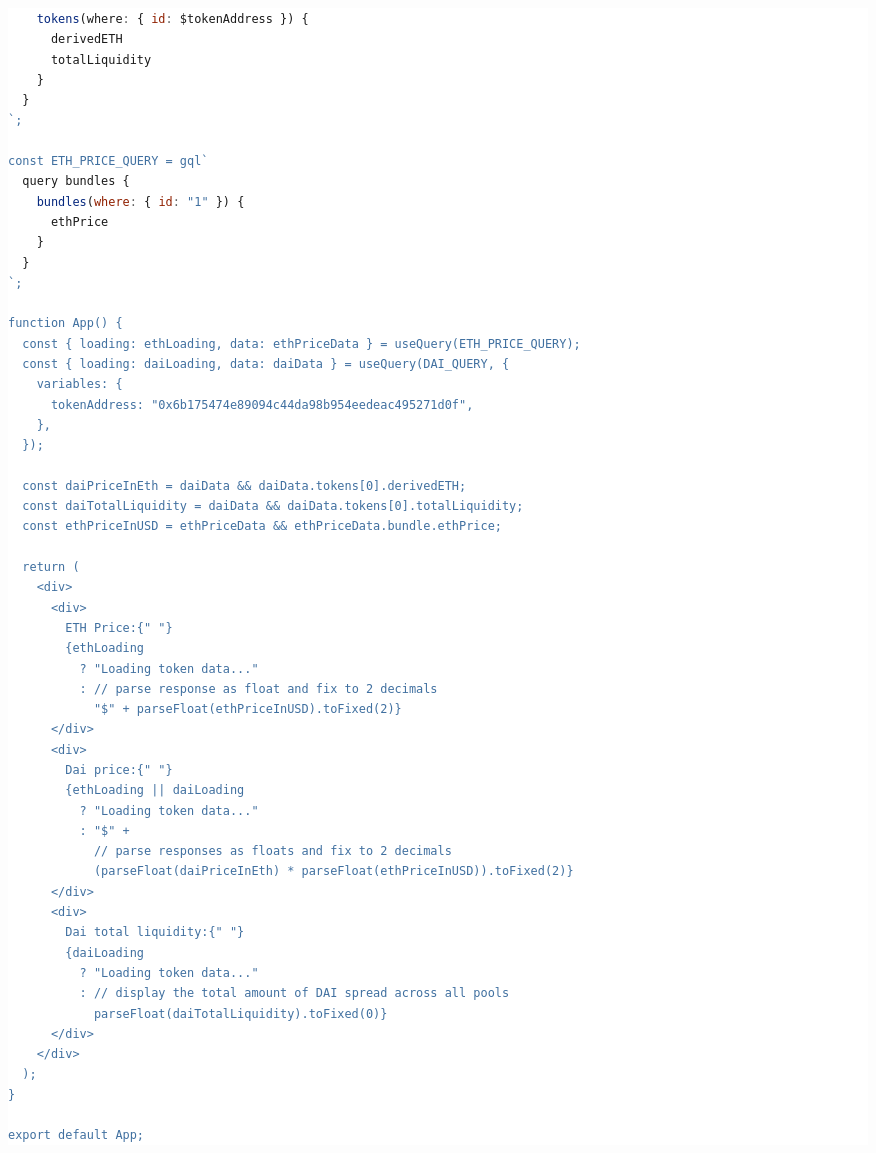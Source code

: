 ```javascript
    tokens(where: { id: $tokenAddress }) {
      derivedETH
      totalLiquidity
    }
  }
`;

const ETH_PRICE_QUERY = gql`
  query bundles {
    bundles(where: { id: "1" }) {
      ethPrice
    }
  }
`;

function App() {
  const { loading: ethLoading, data: ethPriceData } = useQuery(ETH_PRICE_QUERY);
  const { loading: daiLoading, data: daiData } = useQuery(DAI_QUERY, {
    variables: {
      tokenAddress: "0x6b175474e89094c44da98b954eedeac495271d0f",
    },
  });

  const daiPriceInEth = daiData && daiData.tokens[0].derivedETH;
  const daiTotalLiquidity = daiData && daiData.tokens[0].totalLiquidity;
  const ethPriceInUSD = ethPriceData && ethPriceData.bundle.ethPrice;

  return (
    <div>
      <div>
        ETH Price:{" "}
        {ethLoading
          ? "Loading token data..."
          : // parse response as float and fix to 2 decimals
            "$" + parseFloat(ethPriceInUSD).toFixed(2)}
      </div>
      <div>
        Dai price:{" "}
        {ethLoading || daiLoading
          ? "Loading token data..."
          : "$" +
            // parse responses as floats and fix to 2 decimals
            (parseFloat(daiPriceInEth) * parseFloat(ethPriceInUSD)).toFixed(2)}
      </div>
      <div>
        Dai total liquidity:{" "}
        {daiLoading
          ? "Loading token data..."
          : // display the total amount of DAI spread across all pools
            parseFloat(daiTotalLiquidity).toFixed(0)}
      </div>
    </div>
  );
}

export default App;
```
